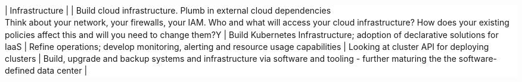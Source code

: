 | Infrastructure                     |                                                                                                                                                                                                                                                                                                                                                                                                                                                                                                                                                                                                                                                                                                                                                                              | Build cloud infrastructure. Plumb in external cloud dependencies<br>Think about your network, your firewalls, your IAM. Who and what will access your cloud infrastructure? How does your existing policies affect this and will you need to change them?Y                                                                                                                                                                                                                                                                                                                                                                                                                                                                                                                        | Build Kubernetes Infrastructure; adoption of declarative solutions for IaaS                                                                                                                                                                                                                                                                                                                                                                                                                                                                                                                                                                                                                                                                                                                                                                                                                                                                                                    | Refine operations; develop monitoring, alerting and resource usage capabilities                                                                                                                                                                                                                                                                                                                                                                                                                                                                                                                                                                                                                                                                                                                                                                                                                                                                            | Looking at cluster API for deploying clusters                                                                                                                                                                                                                                                                                                                                                                                                                                                                                                                                                                                                                                                                                                                                                                                                                                                                                                                                                                                                                                | Build, upgrade and backup systems and infrastructure via software and tooling - further maturing the the software-defined data center                                                                                                                                                                                                                                                                                                                                                                                                                                                                                                                                                                                                                                               |